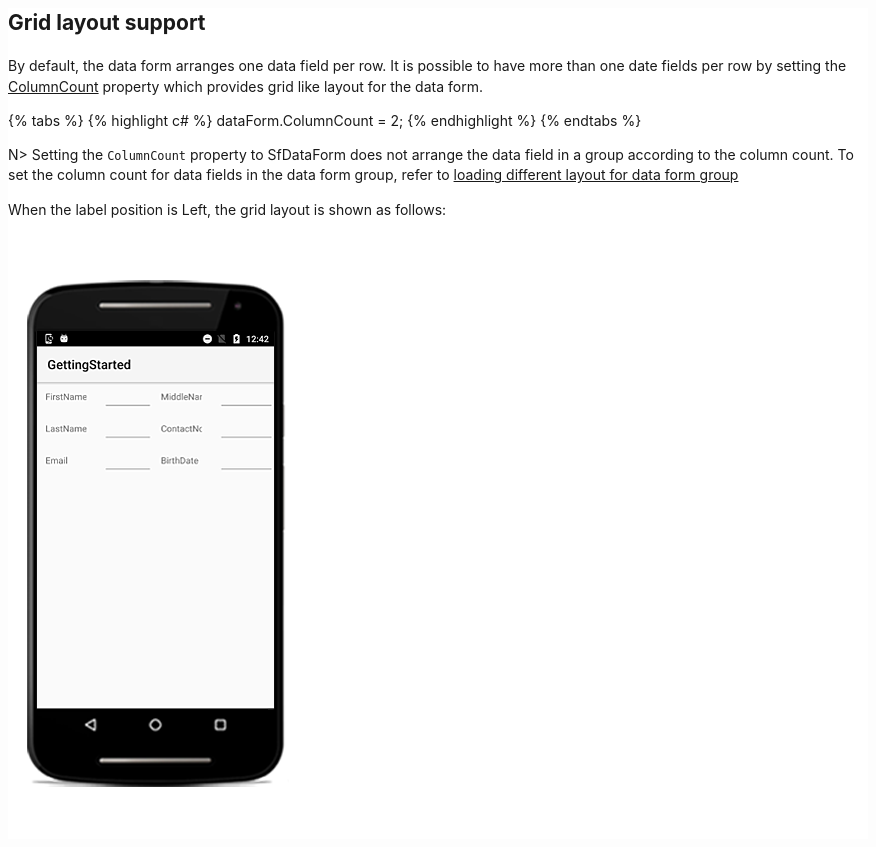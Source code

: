 ## Grid layout support

By default, the data form arranges one data field per row. It is possible to have more than one date fields per row by setting the [ColumnCount](https://help.syncfusion.com/cr/cref_files/xamarin-android/Syncfusion.SfDataForm.Android~Syncfusion.Android.DataForm.SfDataForm~ColumnCount.html) property which provides grid like layout for the data form.

{% tabs %}
{% highlight c# %}
dataForm.ColumnCount = 2;
{% endhighlight %}
{% endtabs %}

N> Setting the `ColumnCount` property to SfDataForm does not arrange the data field in a group according to the column count. To set the column count for data fields in the data form group, refer to [loading different layout for data form group](https://help.syncfusion.com/xamarin-android/sfdataform/layout?cs-save-lang=1&cs-lang=csharp#loading-different-layout-for-group)

When the label position is Left, the grid layout is shown as follows:

![Arranging data form field in grid layout when label position as left in Xamarin.Android DataForm](SfDataForm_images/LabelLeft.png)
